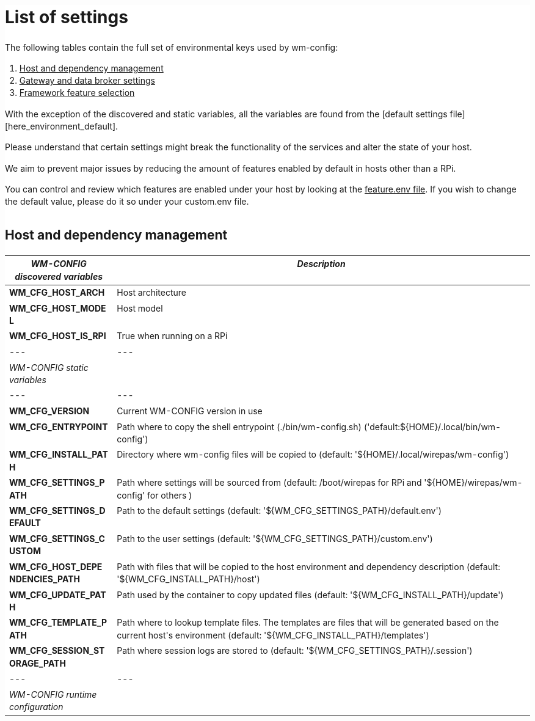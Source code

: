 

# List of settings

The following tables contain the full set of environmental 
keys used by wm-config:



1.  [Host and dependency management](#host-and-dependency-management)
2.  [Gateway and data broker settings](#gateway-and-data-broker-settings)
3.  [Framework feature selection](#framework-feature-selection)



With the exception of the discovered and static variables, 
all the variables are found from 
the [default settings file][here_environment_default].

Please understand that certain settings might break 
the functionality of the services
and alter the state of your host. 

We aim to prevent major issues by reducing 
the amount of features enabled
by default in hosts other than a RPi.

You can control and review which features are enabled
under your host by looking at the 
[feature.env file][here_environment_feature]. 
If you wish to change the default value, please do it
so under your custom.env file.

## Host and dependency management

| *WM-CONFIG discovered variables*          | *Description*                                                                                                                                                                                           |
| ----------------------------------------- | ------------------------------------------------------------------------------------------------------------------------------------------------------------------------------------------------------- |
| **WM_CFG_HOST_ARCH**                      | Host architecture                                                                                                                                                                                       |
| **WM_CFG_HOST_MODEL**                     | Host model                                                                                                                                                                                              |
| **WM_CFG_HOST_IS_RPI**                    | True when running on a RPi                                                                                                                                                                              |
| ---                                       | ---                                                                                                                                                                                                     |
| *WM-CONFIG static variables*              |                                                                                                                                                                                                         |
| ---                                       | ---                                                                                                                                                                                                     |
| **WM_CFG_VERSION**                        | Current WM-CONFIG version in use                                                                                                                                                                        |
| **WM_CFG_ENTRYPOINT**                     | Path where to copy the shell entrypoint (./bin/wm-config.sh) ('default:${HOME}/.local/bin/wm-config')                                                                                                   |
| **WM_CFG_INSTALL_PATH**                   | Directory where wm-config files will be copied to (default: '${HOME}/.local/wirepas/wm-config')                                                                                                         |
| **WM_CFG_SETTINGS_PATH**                  | Path where settings will be sourced from (default: /boot/wirepas for RPi and '${HOME}/wirepas/wm-config' for others )                                                                                   |
| **WM_CFG_SETTINGS_DEFAULT**               | Path to the default settings (default: '${WM_CFG_SETTINGS_PATH}/default.env')                                                                                                                           |
| **WM_CFG_SETTINGS_CUSTOM**                | Path to the user settings (default: '${WM_CFG_SETTINGS_PATH}/custom.env')                                                                                                                               |
| **WM_CFG_HOST_DEPENDENCIES_PATH**         | Path with files that will be copied to the host environment and dependency description (default: '${WM_CFG_INSTALL_PATH}/host')                                                                         |
| **WM_CFG_UPDATE_PATH**                    | Path used by the container to copy updated files (default: '${WM_CFG_INSTALL_PATH}/update')                                                                                                             |
| **WM_CFG_TEMPLATE_PATH**                  | Path where to lookup template files. The templates are files that will be generated based on the current host's environment (default: '${WM_CFG_INSTALL_PATH}/templates')                               |
| **WM_CFG_SESSION_STORAGE_PATH**           | Path where session logs are stored to (default: '${WM_CFG_SETTINGS_PATH}/.session')                                                                                                                     |
| ---                                       | ---                                                                                                                                                                                                     |
| *WM-CONFIG runtime configuration*         |                                                                                                                                                                                                         |

[here_environment_feature]: ../environment/feature.env